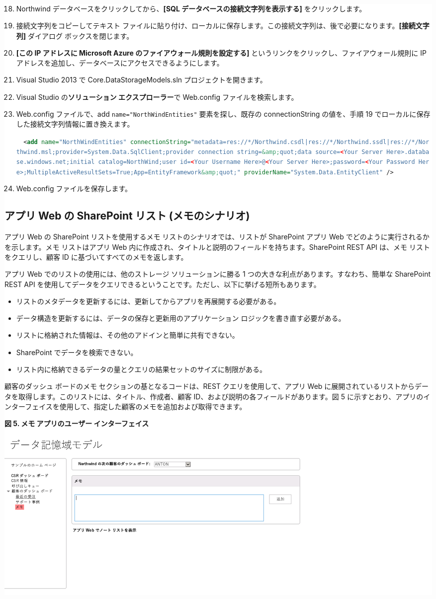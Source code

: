 18. Northwind データベースをクリックしてから、**[SQL データベースの接続文字列を表示する]** をクリックします。
    
19. 接続文字列をコピーしてテキスト ファイルに貼り付け、ローカルに保存します。この接続文字列は、後で必要になります。**[接続文字列]** ダイアログ ボックスを閉じます。
    
20. **[この IP アドレスに Microsoft Azure のファイアウォール規則を設定する]** というリンクをクリックし、ファイアウォール規則に IP アドレスを追加し、データベースにアクセスできるようにします。
    
21. Visual Studio 2013 で Core.DataStorageModels.sln プロジェクトを開きます。
    
22. Visual Studio の**ソリューション エクスプローラー**で Web.config ファイルを検索します。
    
23. Web.config ファイルで、add `name="NorthWindEntities"` 要素を探し、既存の connectionString の値を、手順 19 でローカルに保存した接続文字列情報に置き換えます。 
    
    ```XML
      <add name="NorthWindEntities" connectionString="metadata=res://*/Northwind.csdl|res://*/Northwind.ssdl|res://*/Northwind.msl;provider=System.Data.SqlClient;provider connection string=&amp;quot;data source=<Your Server Here>.database.windows.net;initial catalog=NorthWind;user id=<Your Username Here>@<Your Server Here>;password=<Your Password Here>;MultipleActiveResultSets=True;App=EntityFramework&amp;quot;" providerName="System.Data.EntityClient" />
    ```
24. Web.config ファイルを保存します。

## アプリ Web の SharePoint リスト (メモのシナリオ)
<a name="sectionSection1"> </a>

アプリ Web の SharePoint リストを使用するメモ リストのシナリオでは、リストが SharePoint アプリ Web でどのように実行されるかを示します。メモ リストはアプリ Web 内に作成され、タイトルと説明のフィールドを持ちます。SharePoint REST API は、メモ リストをクエリし、顧客 ID に基づいてすべてのメモを返します。

アプリ Web でのリストの使用には、他のストレージ ソリューションに勝る 1 つの大きな利点があります。すなわち、簡単な SharePoint REST API を使用してデータをクエリできるということです。ただし、以下に挙げる短所もあります。

- リストのメタデータを更新するには、更新してからアプリを再展開する必要がある。
    
- データ構造を更新するには、データの保存と更新用のアプリケーション ロジックを書き直す必要がある。
    
- リストに格納された情報は、その他のアドインと簡単に共有できない。
    
- SharePoint でデータを検索できない。
    
- リスト内に格納できるデータの量とクエリの結果セットのサイズに制限がある。
    
顧客のダッシュ ボードのメモ セクションの基となるコードは、REST クエリを使用して、アプリ Web に展開されているリストからデータを取得します。このリストには、タイトル、作成者、顧客 ID、および説明の各フィールドがあります。図  5 に示すとおり、アプリのインターフェイスを使用して、指定した顧客のメモを追加および取得できます。

**図 5. メモ アプリのユーザー インターフェイス**

![Notes データ ストレージ モデル用 UI を示すスクリーンショット](media/d98ce2cf-5022-4f2b-ad3e-da4eea52dfb2.png)
